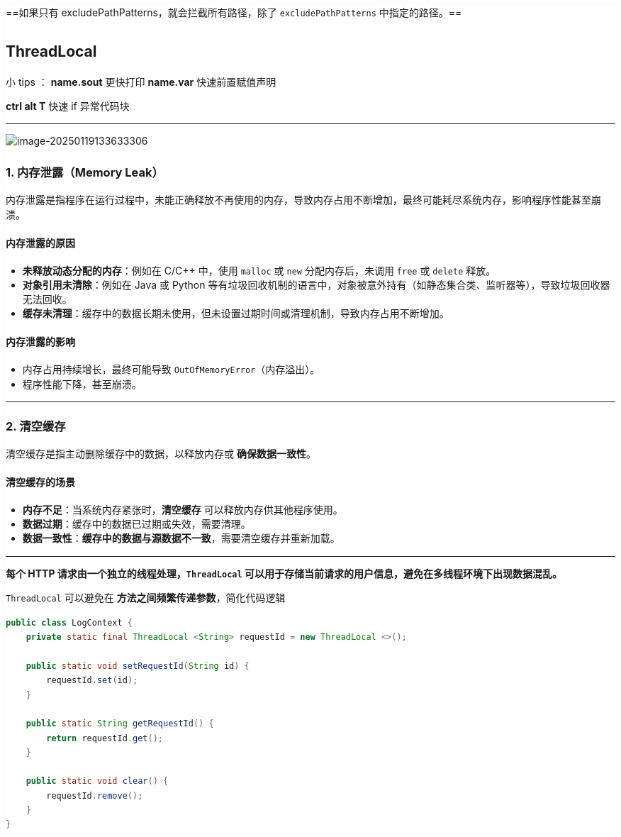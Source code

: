 ==如果只有 excludePathPatterns，就会拦截所有路径，除了 `excludePathPatterns` 中指定的路径。==



## ThreadLocal

小 tips ： **name.sout** 更快打印  **name.var** 快速前置赋值声明 

**ctrl alt T**   快速 if 异常代码块



---



![image-20250119133633306](https://cdn.jsdelivr.net/gh/kasahuki/os_test@main/img/image-20250119133633306.png)

### **1. 内存泄露（Memory Leak）**

内存泄露是指程序在运行过程中，未能正确释放不再使用的内存，导致内存占用不断增加，最终可能耗尽系统内存，影响程序性能甚至崩溃。

#### **内存泄露的原因**

- **未释放动态分配的内存**：例如在 C/C++ 中，使用 `malloc` 或 `new` 分配内存后，未调用 `free` 或 `delete` 释放。
- **对象引用未清除**：例如在 Java 或 Python 等有垃圾回收机制的语言中，对象被意外持有（如静态集合类、监听器等），导致垃圾回收器无法回收。
- **缓存未清理**：缓存中的数据长期未使用，但未设置过期时间或清理机制，导致内存占用不断增加。

#### **内存泄露的影响**

- 内存占用持续增长，最终可能导致 `OutOfMemoryError`（内存溢出）。
- 程序性能下降，甚至崩溃。

------

### **2. 清空缓存**

清空缓存是指主动删除缓存中的数据，以释放内存或 **确保数据一致性**。

#### **清空缓存的场景**

- **内存不足**：当系统内存紧张时，**清空缓存** 可以释放内存供其他程序使用。
- **数据过期**：缓存中的数据已过期或失效，需要清理。
- **数据一致性**：**缓存中的数据与源数据不一致**，需要清空缓存并重新加载。



---



**每个 HTTP 请求由一个独立的线程处理，`ThreadLocal` 可以用于存储当前请求的用户信息，避免在多线程环境下出现数据混乱。**

`ThreadLocal` 可以避免在 **方法之间频繁传递参数**，简化代码逻辑  

~~~java
public class LogContext {
    private static final ThreadLocal <String> requestId = new ThreadLocal <>();

    public static void setRequestId(String id) {
        requestId.set(id);
    }

    public static String getRequestId() {
        return requestId.get();
    }

    public static void clear() {
        requestId.remove();
    }
}
~~~
